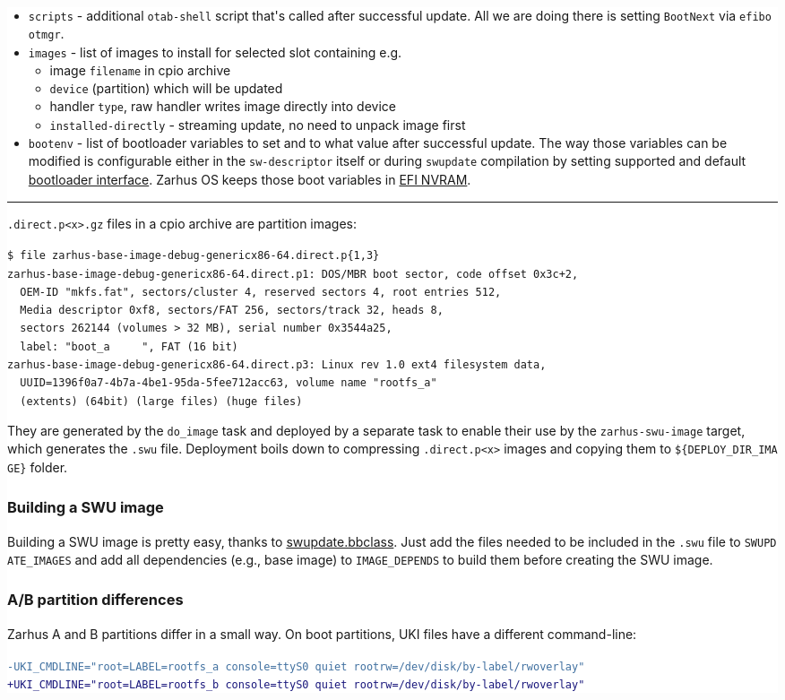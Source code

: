 - `scripts` - additional `otab-shell` script that's called after successful
  update. All we are doing there is setting `BootNext` via `efibootmgr`.
- `images` - list of images to install for selected slot containing e.g.
  - image `filename` in cpio archive
  - `device` (partition) which will be updated
  - handler `type`, raw handler writes image directly into device
  - `installed-directly` - streaming update, no need to unpack image first
- `bootenv` - list of bootloader variables to set and to what value after
  successful update. The way those variables can be modified is configurable
  either in the `sw-descriptor` itself or during `swupdate` compilation by
  setting supported and default [bootloader
  interface](https://sbabic.github.io/swupdate/bootloader_interface.html).
  Zarhus OS keeps those boot variables in [EFI
  NVRAM](https://github.com/3mdeb/swupdate/commit/7dd732c02ee1e682b88ddb155e12d809212d4112).

---

`.direct.p<x>.gz` files in a cpio archive are partition images:

```text
$ file zarhus-base-image-debug-genericx86-64.direct.p{1,3}
zarhus-base-image-debug-genericx86-64.direct.p1: DOS/MBR boot sector, code offset 0x3c+2,
  OEM-ID "mkfs.fat", sectors/cluster 4, reserved sectors 4, root entries 512,
  Media descriptor 0xf8, sectors/FAT 256, sectors/track 32, heads 8,
  sectors 262144 (volumes > 32 MB), serial number 0x3544a25,
  label: "boot_a     ", FAT (16 bit)
zarhus-base-image-debug-genericx86-64.direct.p3: Linux rev 1.0 ext4 filesystem data,
  UUID=1396f0a7-4b7a-4be1-95da-5fee712acc63, volume name "rootfs_a"
  (extents) (64bit) (large files) (huge files)
```

They are generated by the `do_image` task and deployed by a separate task to
enable their use by the `zarhus-swu-image` target, which generates the `.swu`
file. Deployment boils down to compressing `.direct.p<x>` images and copying
them to `${DEPLOY_DIR_IMAGE}` folder.

### Building a SWU image

Building a SWU image is pretty easy, thanks to
[swupdate.bbclass](https://github.com/sbabic/meta-swupdate/blob/master/classes-recipe/swupdate.bbclass).
Just add the files needed to be included in the `.swu` file to `SWUPDATE_IMAGES`
and add all dependencies (e.g., base image) to `IMAGE_DEPENDS` to build them
before creating the SWU image.

### A/B partition differences

Zarhus A and B partitions differ in a small way. On boot partitions, UKI files
have a different command-line:

```diff
-UKI_CMDLINE="root=LABEL=rootfs_a console=ttyS0 quiet rootrw=/dev/disk/by-label/rwoverlay"
+UKI_CMDLINE="root=LABEL=rootfs_b console=ttyS0 quiet rootrw=/dev/disk/by-label/rwoverlay"
```
